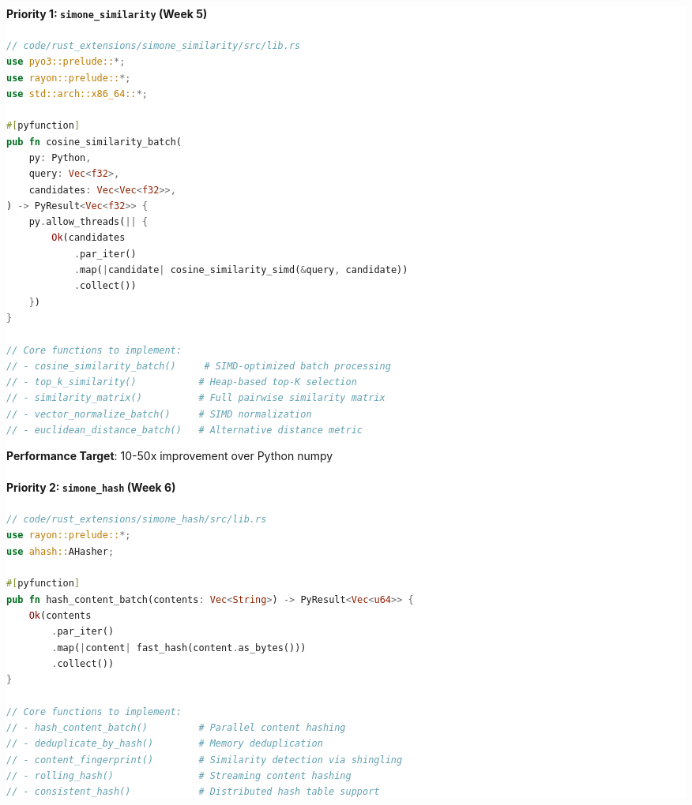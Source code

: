 #### **Priority 1: `simone_similarity` (Week 5)**
```rust
// code/rust_extensions/simone_similarity/src/lib.rs
use pyo3::prelude::*;
use rayon::prelude::*;
use std::arch::x86_64::*;

#[pyfunction]
pub fn cosine_similarity_batch(
    py: Python,
    query: Vec<f32>,
    candidates: Vec<Vec<f32>>,
) -> PyResult<Vec<f32>> {
    py.allow_threads(|| {
        Ok(candidates
            .par_iter()
            .map(|candidate| cosine_similarity_simd(&query, candidate))
            .collect())
    })
}

// Core functions to implement:
// - cosine_similarity_batch()     # SIMD-optimized batch processing
// - top_k_similarity()           # Heap-based top-K selection  
// - similarity_matrix()          # Full pairwise similarity matrix
// - vector_normalize_batch()     # SIMD normalization
// - euclidean_distance_batch()   # Alternative distance metric
```

**Performance Target**: 10-50x improvement over Python numpy

#### **Priority 2: `simone_hash` (Week 6)**
```rust
// code/rust_extensions/simone_hash/src/lib.rs
use rayon::prelude::*;
use ahash::AHasher;

#[pyfunction]
pub fn hash_content_batch(contents: Vec<String>) -> PyResult<Vec<u64>> {
    Ok(contents
        .par_iter()
        .map(|content| fast_hash(content.as_bytes()))
        .collect())
}

// Core functions to implement:
// - hash_content_batch()         # Parallel content hashing
// - deduplicate_by_hash()        # Memory deduplication
// - content_fingerprint()        # Similarity detection via shingling
// - rolling_hash()               # Streaming content hashing
// - consistent_hash()            # Distributed hash table support
```
